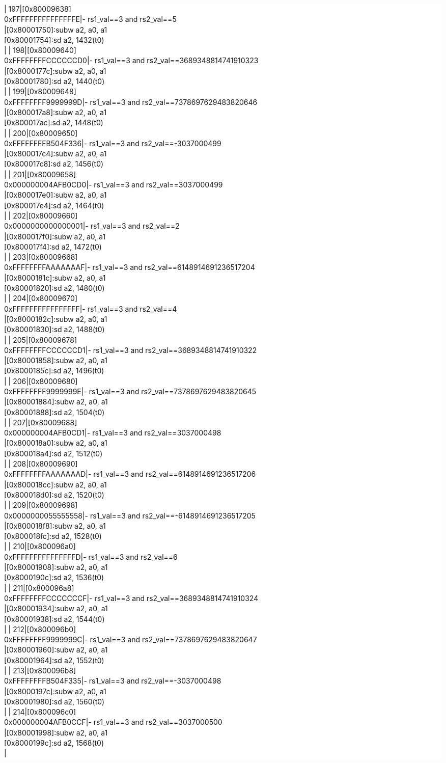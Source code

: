 | 197|[0x80009638]<br>0xFFFFFFFFFFFFFFFE|- rs1_val==3 and rs2_val==5<br>                                                                                                                                                                                        |[0x80001750]:subw a2, a0, a1<br> [0x80001754]:sd a2, 1432(t0)<br>     |
| 198|[0x80009640]<br>0xFFFFFFFFCCCCCCD0|- rs1_val==3 and rs2_val==3689348814741910323<br>                                                                                                                                                                      |[0x8000177c]:subw a2, a0, a1<br> [0x80001780]:sd a2, 1440(t0)<br>     |
| 199|[0x80009648]<br>0xFFFFFFFF9999999D|- rs1_val==3 and rs2_val==7378697629483820646<br>                                                                                                                                                                      |[0x800017a8]:subw a2, a0, a1<br> [0x800017ac]:sd a2, 1448(t0)<br>     |
| 200|[0x80009650]<br>0xFFFFFFFFB504F336|- rs1_val==3 and rs2_val==-3037000499<br>                                                                                                                                                                              |[0x800017c4]:subw a2, a0, a1<br> [0x800017c8]:sd a2, 1456(t0)<br>     |
| 201|[0x80009658]<br>0x000000004AFB0CD0|- rs1_val==3 and rs2_val==3037000499<br>                                                                                                                                                                               |[0x800017e0]:subw a2, a0, a1<br> [0x800017e4]:sd a2, 1464(t0)<br>     |
| 202|[0x80009660]<br>0x0000000000000001|- rs1_val==3 and rs2_val==2<br>                                                                                                                                                                                        |[0x800017f0]:subw a2, a0, a1<br> [0x800017f4]:sd a2, 1472(t0)<br>     |
| 203|[0x80009668]<br>0xFFFFFFFFAAAAAAAF|- rs1_val==3 and rs2_val==6148914691236517204<br>                                                                                                                                                                      |[0x8000181c]:subw a2, a0, a1<br> [0x80001820]:sd a2, 1480(t0)<br>     |
| 204|[0x80009670]<br>0xFFFFFFFFFFFFFFFF|- rs1_val==3 and rs2_val==4<br>                                                                                                                                                                                        |[0x8000182c]:subw a2, a0, a1<br> [0x80001830]:sd a2, 1488(t0)<br>     |
| 205|[0x80009678]<br>0xFFFFFFFFCCCCCCD1|- rs1_val==3 and rs2_val==3689348814741910322<br>                                                                                                                                                                      |[0x80001858]:subw a2, a0, a1<br> [0x8000185c]:sd a2, 1496(t0)<br>     |
| 206|[0x80009680]<br>0xFFFFFFFF9999999E|- rs1_val==3 and rs2_val==7378697629483820645<br>                                                                                                                                                                      |[0x80001884]:subw a2, a0, a1<br> [0x80001888]:sd a2, 1504(t0)<br>     |
| 207|[0x80009688]<br>0x000000004AFB0CD1|- rs1_val==3 and rs2_val==3037000498<br>                                                                                                                                                                               |[0x800018a0]:subw a2, a0, a1<br> [0x800018a4]:sd a2, 1512(t0)<br>     |
| 208|[0x80009690]<br>0xFFFFFFFFAAAAAAAD|- rs1_val==3 and rs2_val==6148914691236517206<br>                                                                                                                                                                      |[0x800018cc]:subw a2, a0, a1<br> [0x800018d0]:sd a2, 1520(t0)<br>     |
| 209|[0x80009698]<br>0x0000000055555558|- rs1_val==3 and rs2_val==-6148914691236517205<br>                                                                                                                                                                     |[0x800018f8]:subw a2, a0, a1<br> [0x800018fc]:sd a2, 1528(t0)<br>     |
| 210|[0x800096a0]<br>0xFFFFFFFFFFFFFFFD|- rs1_val==3 and rs2_val==6<br>                                                                                                                                                                                        |[0x80001908]:subw a2, a0, a1<br> [0x8000190c]:sd a2, 1536(t0)<br>     |
| 211|[0x800096a8]<br>0xFFFFFFFFCCCCCCCF|- rs1_val==3 and rs2_val==3689348814741910324<br>                                                                                                                                                                      |[0x80001934]:subw a2, a0, a1<br> [0x80001938]:sd a2, 1544(t0)<br>     |
| 212|[0x800096b0]<br>0xFFFFFFFF9999999C|- rs1_val==3 and rs2_val==7378697629483820647<br>                                                                                                                                                                      |[0x80001960]:subw a2, a0, a1<br> [0x80001964]:sd a2, 1552(t0)<br>     |
| 213|[0x800096b8]<br>0xFFFFFFFFB504F335|- rs1_val==3 and rs2_val==-3037000498<br>                                                                                                                                                                              |[0x8000197c]:subw a2, a0, a1<br> [0x80001980]:sd a2, 1560(t0)<br>     |
| 214|[0x800096c0]<br>0x000000004AFB0CCF|- rs1_val==3 and rs2_val==3037000500<br>                                                                                                                                                                               |[0x80001998]:subw a2, a0, a1<br> [0x8000199c]:sd a2, 1568(t0)<br>     |
